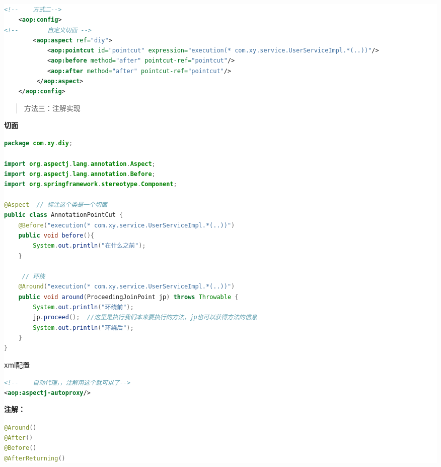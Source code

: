 

```xml
<!--    方式二-->
    <aop:config>
<!--        自定义切面 -->
        <aop:aspect ref="diy">
            <aop:pointcut id="pointcut" expression="execution(* com.xy.service.UserServiceImpl.*(..))"/>
            <aop:before method="after" pointcut-ref="pointcut"/>
            <aop:after method="after" pointcut-ref="pointcut"/>
         </aop:aspect>
    </aop:config>
```

> 方法三：注解实现

**切面**

```java
package com.xy.diy;

import org.aspectj.lang.annotation.Aspect;
import org.aspectj.lang.annotation.Before;
import org.springframework.stereotype.Component;

@Aspect  // 标注这个类是一个切面
public class AnnotationPointCut {
    @Before("execution(* com.xy.service.UserServiceImpl.*(..))")
    public void before(){
        System.out.println("在什么之前");
    }
    
     // 环绕
    @Around("execution(* com.xy.service.UserServiceImpl.*(..))")
    public void around(ProceedingJoinPoint jp) throws Throwable {
        System.out.println("环绕前");
        jp.proceed();  //这里是执行我们本来要执行的方法，jp也可以获得方法的信息
        System.out.println("环绕后");
    }
}
```

xml配置

```xml
<!--    自动代理，，注解用这个就可以了-->
<aop:aspectj-autoproxy/>
```

**注解：**

```java
@Around()
@After()
@Before()
@AfterReturning()
```
